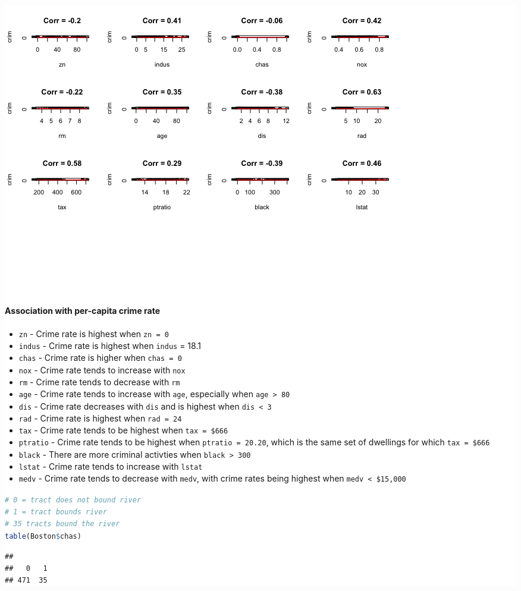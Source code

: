 ![](ch02-ex_files/figure-markdown_github-ascii_identifiers/Ex10-3.png)

#### Association with per-capita crime rate

-   `zn` - Crime rate is highest when `zn = 0`
-   `indus` - Crime rate is highest when `indus` = 18.1
-   `chas` - Crime rate is higher when `chas = 0`
-   `nox` - Crime rate tends to increase with `nox`
-   `rm` - Crime rate tends to decrease with `rm`
-   `age` - Crime rate tends to increase with `age`, especially when `age > 80`
-   `dis` - Crime rate decreases with `dis` and is highest when `dis < 3`
-   `rad` - Crime rate is highest when `rad = 24`
-   `tax` - Crime rate tends to be highest when `tax = $666`
-   `ptratio` - Crime rate tends to be highest when `ptratio = 20.20`, which is the same set of dwellings for which `tax = $666`
-   `black` - There are more criminal activties when `black > 300`
-   `lstat` - Crime rate tends to increase with `lstat`
-   `medv` - Crime rate tends to decrease with `medv`, with crime rates being highest when `medv < $15,000`

``` r
# 0 = tract does not bound river
# 1 = tract bounds river
# 35 tracts bound the river
table(Boston$chas)
```

    ## 
    ##   0   1 
    ## 471  35
